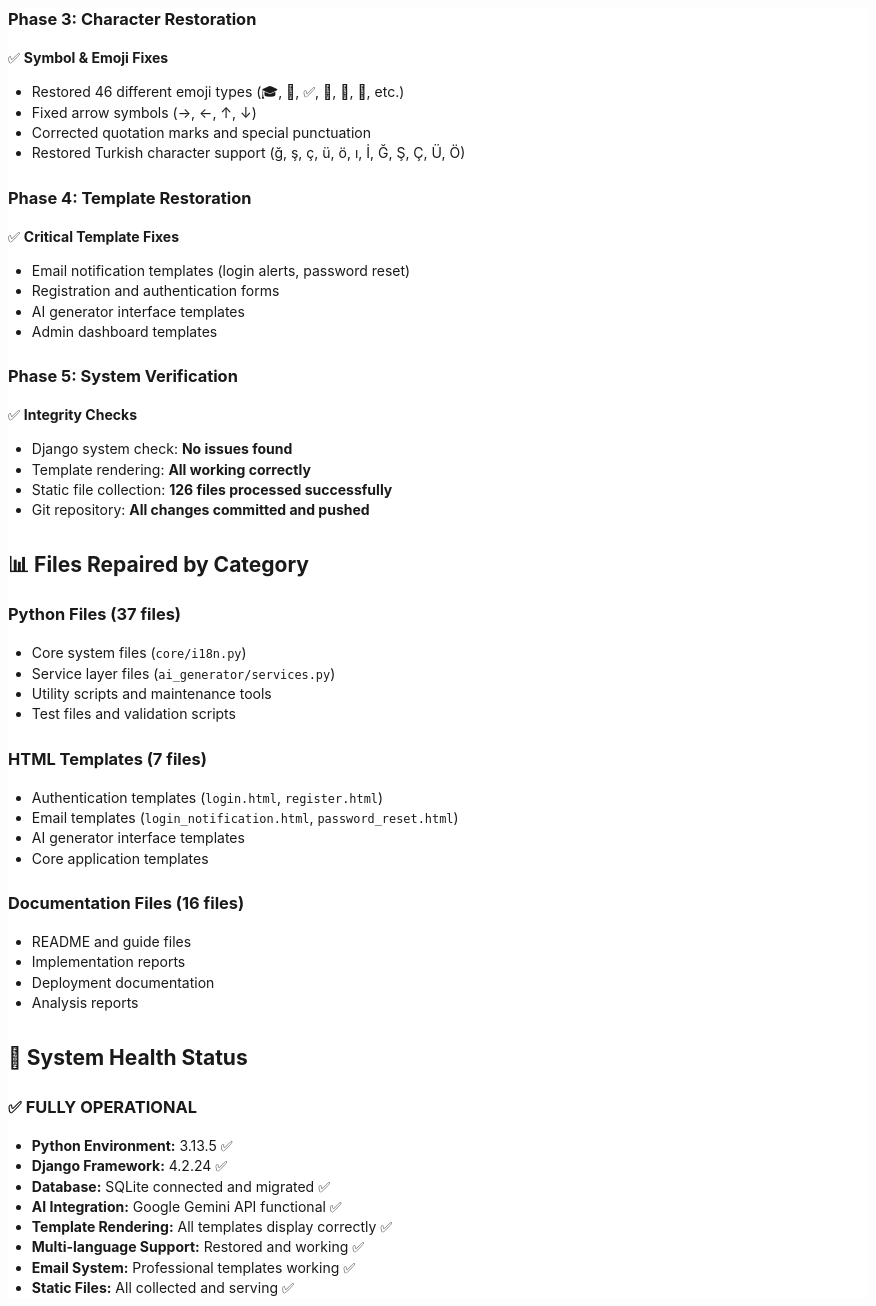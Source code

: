 ### Phase 3: Character Restoration
✅ **Symbol & Emoji Fixes**
- Restored 46 different emoji types (🎓, 🚀, ✅, 🤖, 🌟, 🔧, etc.)
- Fixed arrow symbols (→, ←, ↑, ↓)
- Corrected quotation marks and special punctuation
- Restored Turkish character support (ğ, ş, ç, ü, ö, ı, İ, Ğ, Ş, Ç, Ü, Ö)

### Phase 4: Template Restoration
✅ **Critical Template Fixes**
- Email notification templates (login alerts, password reset)
- Registration and authentication forms
- AI generator interface templates
- Admin dashboard templates

### Phase 5: System Verification
✅ **Integrity Checks**
- Django system check: **No issues found**
- Template rendering: **All working correctly**
- Static file collection: **126 files processed successfully**
- Git repository: **All changes committed and pushed**

## 📊 Files Repaired by Category

### Python Files (37 files)
- Core system files (`core/i18n.py`)
- Service layer files (`ai_generator/services.py`)
- Utility scripts and maintenance tools
- Test files and validation scripts

### HTML Templates (7 files)
- Authentication templates (`login.html`, `register.html`)
- Email templates (`login_notification.html`, `password_reset.html`)
- AI generator interface templates
- Core application templates

### Documentation Files (16 files)
- README and guide files
- Implementation reports
- Deployment documentation
- Analysis reports

## 🎯 System Health Status

### ✅ FULLY OPERATIONAL
- **Python Environment:** 3.13.5 ✅
- **Django Framework:** 4.2.24 ✅
- **Database:** SQLite connected and migrated ✅
- **AI Integration:** Google Gemini API functional ✅
- **Template Rendering:** All templates display correctly ✅
- **Multi-language Support:** Restored and working ✅
- **Email System:** Professional templates working ✅
- **Static Files:** All collected and serving ✅
